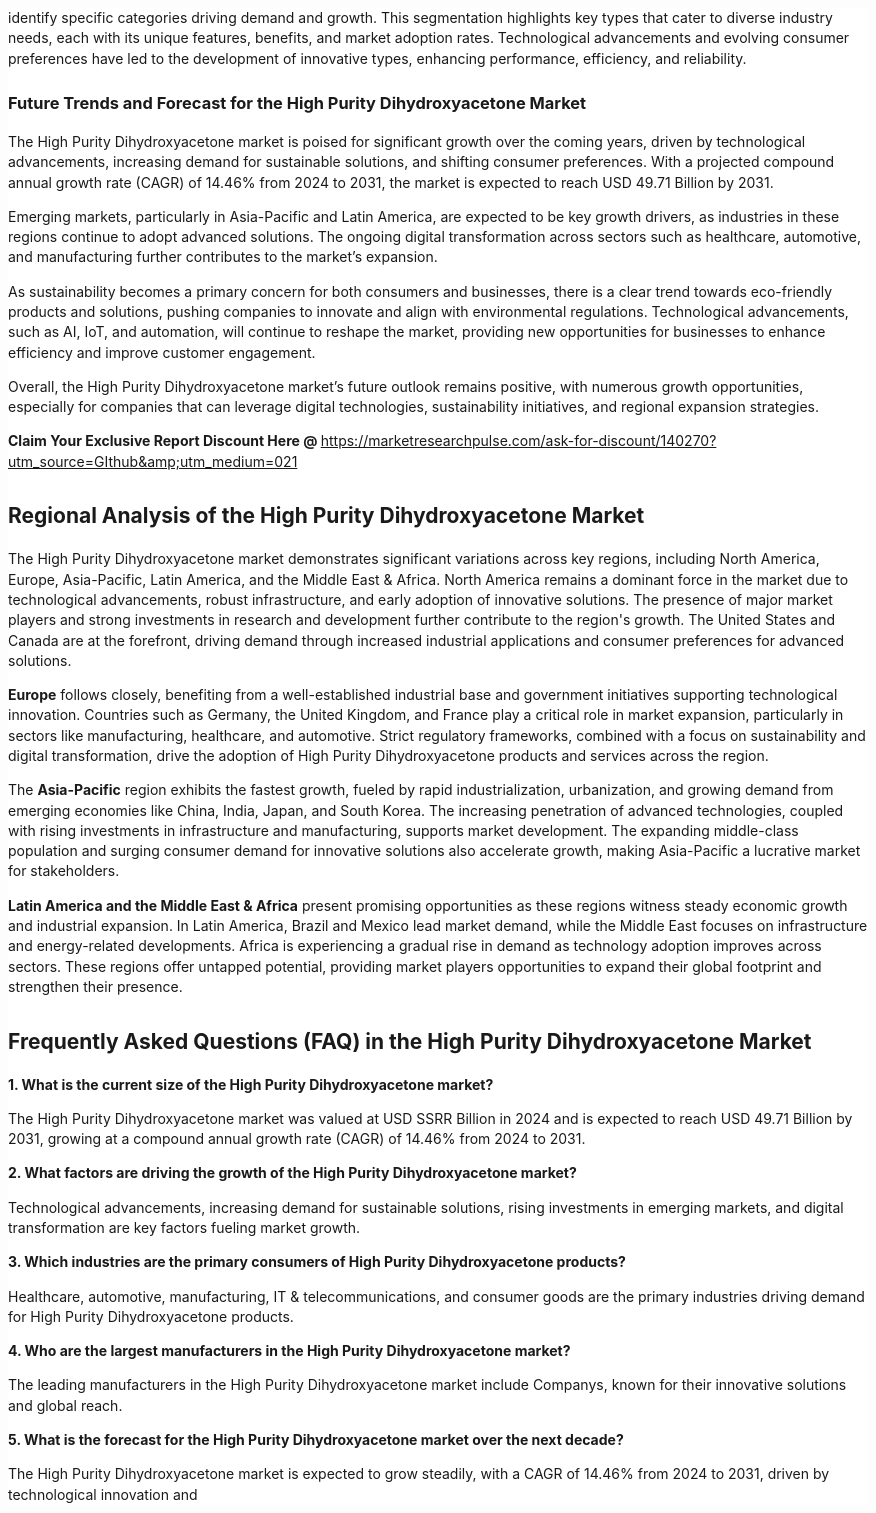 identify specific categories driving demand and growth. This segmentation highlights key types that cater to diverse industry needs, each with its unique features, benefits, and market adoption rates. Technological advancements and evolving consumer preferences have led to the development of innovative types, enhancing performance, efficiency, and reliability.</p><h3>Future Trends and Forecast for the High Purity Dihydroxyacetone Market</h3><p>The High Purity Dihydroxyacetone market is poised for significant growth over the coming years, driven by technological advancements, increasing demand for sustainable solutions, and shifting consumer preferences. With a projected compound annual growth rate (CAGR) of 14.46% from 2024 to 2031, the market is expected to reach USD 49.71 Billion by 2031.</p><p>Emerging markets, particularly in Asia-Pacific and Latin America, are expected to be key growth drivers, as industries in these regions continue to adopt advanced solutions. The ongoing digital transformation across sectors such as healthcare, automotive, and manufacturing further contributes to the market&rsquo;s expansion.</p><p>As sustainability becomes a primary concern for both consumers and businesses, there is a clear trend towards eco-friendly products and solutions, pushing companies to innovate and align with environmental regulations. Technological advancements, such as AI, IoT, and automation, will continue to reshape the market, providing new opportunities for businesses to enhance efficiency and improve customer engagement.</p><p>Overall, the High Purity Dihydroxyacetone market&rsquo;s future outlook remains positive, with numerous growth opportunities, especially for companies that can leverage digital technologies, sustainability initiatives, and regional expansion strategies.</p><p><strong>Claim Your Exclusive Report Discount Here @ </strong><a href="https://marketresearchpulse.com/ask-for-discount/140270?utm_source=GIthub&amp;utm_medium=021">https://marketresearchpulse.com/ask-for-discount/140270?utm_source=GIthub&amp;utm_medium=021</a></p><h2><strong>Regional Analysis of the High Purity Dihydroxyacetone Market</strong></h2><p>The High Purity Dihydroxyacetone market demonstrates significant variations across key regions, including North America, Europe, Asia-Pacific, Latin America, and the Middle East &amp; Africa. North America remains a dominant force in the market due to technological advancements, robust infrastructure, and early adoption of innovative solutions. The presence of major market players and strong investments in research and development further contribute to the region's growth. The United States and Canada are at the forefront, driving demand through increased industrial applications and consumer preferences for advanced solutions.</p><p><strong>Europe</strong> follows closely, benefiting from a well-established industrial base and government initiatives supporting technological innovation. Countries such as Germany, the United Kingdom, and France play a critical role in market expansion, particularly in sectors like manufacturing, healthcare, and automotive. Strict regulatory frameworks, combined with a focus on sustainability and digital transformation, drive the adoption of High Purity Dihydroxyacetone products and services across the region.</p><p>The <strong>Asia-Pacific</strong> region exhibits the fastest growth, fueled by rapid industrialization, urbanization, and growing demand from emerging economies like China, India, Japan, and South Korea. The increasing penetration of advanced technologies, coupled with rising investments in infrastructure and manufacturing, supports market development. The expanding middle-class population and surging consumer demand for innovative solutions also accelerate growth, making Asia-Pacific a lucrative market for stakeholders.</p><p><strong>Latin America and the Middle East &amp; Africa</strong> present promising opportunities as these regions witness steady economic growth and industrial expansion. In Latin America, Brazil and Mexico lead market demand, while the Middle East focuses on infrastructure and energy-related developments. Africa is experiencing a gradual rise in demand as technology adoption improves across sectors. These regions offer untapped potential, providing market players opportunities to expand their global footprint and strengthen their presence.</p><h2><strong>Frequently Asked Questions (FAQ) in the High Purity Dihydroxyacetone Market</strong></h2><p><strong>1. What is the current size of the High Purity Dihydroxyacetone market?</strong></p><p>The High Purity Dihydroxyacetone market was valued at USD SSRR Billion in 2024 and is expected to reach USD 49.71 Billion by 2031, growing at a compound annual growth rate (CAGR) of 14.46% from 2024 to 2031.</p><p><strong>2. What factors are driving the growth of the High Purity Dihydroxyacetone market?</strong></p><p>Technological advancements, increasing demand for sustainable solutions, rising investments in emerging markets, and digital transformation are key factors fueling market growth.</p><p><strong>3. Which industries are the primary consumers of High Purity Dihydroxyacetone products?</strong></p><p>Healthcare, automotive, manufacturing, IT &amp; telecommunications, and consumer goods are the primary industries driving demand for High Purity Dihydroxyacetone products.</p><p><strong>4. Who are the largest manufacturers in the High Purity Dihydroxyacetone market?</strong></p><p>The leading manufacturers in the High Purity Dihydroxyacetone market include Companys, known for their innovative solutions and global reach.</p><p><strong>5. What is the forecast for the High Purity Dihydroxyacetone market over the next decade?</strong></p><p>The High Purity Dihydroxyacetone market is expected to grow steadily, with a CAGR of 14.46% from 2024 to 2031, driven by technological innovation and